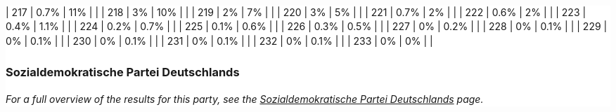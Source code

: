 | 217 | 0.7% | 11% |  |
| 218 | 3% | 10% |  |
| 219 | 2% | 7% |  |
| 220 | 3% | 5% |  |
| 221 | 0.7% | 2% |  |
| 222 | 0.6% | 2% |  |
| 223 | 0.4% | 1.1% |  |
| 224 | 0.2% | 0.7% |  |
| 225 | 0.1% | 0.6% |  |
| 226 | 0.3% | 0.5% |  |
| 227 | 0% | 0.2% |  |
| 228 | 0% | 0.1% |  |
| 229 | 0% | 0.1% |  |
| 230 | 0% | 0.1% |  |
| 231 | 0% | 0.1% |  |
| 232 | 0% | 0.1% |  |
| 233 | 0% | 0% |  |

### Sozialdemokratische Partei Deutschlands

*For a full overview of the results for this party, see the [Sozialdemokratische Partei Deutschlands](party-sozialdemokratischeparteideutschlands.html) page.*
